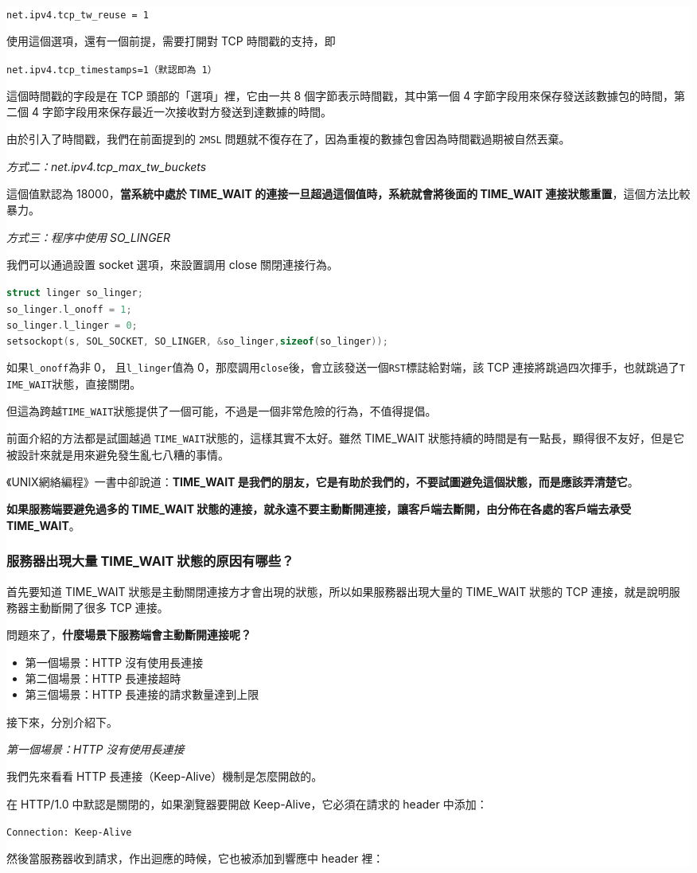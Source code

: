 ```shell
net.ipv4.tcp_tw_reuse = 1
```

使用這個選項，還有一個前提，需要打開對 TCP 時間戳的支持，即

```
net.ipv4.tcp_timestamps=1（默認即為 1）
```

這個時間戳的字段是在 TCP 頭部的「選項」裡，它由一共 8 個字節表示時間戳，其中第一個 4 字節字段用來保存發送該數據包的時間，第二個 4 字節字段用來保存最近一次接收對方發送到達數據的時間。

由於引入了時間戳，我們在前面提到的 `2MSL` 問題就不復存在了，因為重複的數據包會因為時間戳過期被自然丟棄。

*方式二：net.ipv4.tcp_max_tw_buckets*

這個值默認為 18000，**當系統中處於 TIME_WAIT 的連接一旦超過這個值時，系統就會將後面的 TIME_WAIT 連接狀態重置**，這個方法比較暴力。

*方式三：程序中使用 SO_LINGER*

我們可以通過設置 socket 選項，來設置調用 close 關閉連接行為。

```c
struct linger so_linger;
so_linger.l_onoff = 1;
so_linger.l_linger = 0;
setsockopt(s, SOL_SOCKET, SO_LINGER, &so_linger,sizeof(so_linger));
```

如果`l_onoff`為非 0， 且`l_linger`值為 0，那麼調用`close`後，會立該發送一個`RST`標誌給對端，該 TCP 連接將跳過四次揮手，也就跳過了`TIME_WAIT`狀態，直接關閉。

但這為跨越`TIME_WAIT`狀態提供了一個可能，不過是一個非常危險的行為，不值得提倡。

前面介紹的方法都是試圖越過 `TIME_WAIT`狀態的，這樣其實不太好。雖然 TIME_WAIT 狀態持續的時間是有一點長，顯得很不友好，但是它被設計來就是用來避免發生亂七八糟的事情。

《UNIX網絡編程》一書中卻說道：**TIME_WAIT 是我們的朋友，它是有助於我們的，不要試圖避免這個狀態，而是應該弄清楚它**。

**如果服務端要避免過多的 TIME_WAIT 狀態的連接，就永遠不要主動斷開連接，讓客戶端去斷開，由分佈在各處的客戶端去承受 TIME_WAIT**。

### 服務器出現大量 TIME_WAIT 狀態的原因有哪些？

首先要知道 TIME_WAIT 狀態是主動關閉連接方才會出現的狀態，所以如果服務器出現大量的 TIME_WAIT 狀態的 TCP 連接，就是說明服務器主動斷開了很多 TCP 連接。

問題來了，**什麼場景下服務端會主動斷開連接呢？**

- 第一個場景：HTTP 沒有使用長連接
- 第二個場景：HTTP 長連接超時
- 第三個場景：HTTP 長連接的請求數量達到上限

接下來，分別介紹下。

*第一個場景：HTTP 沒有使用長連接*

我們先來看看 HTTP 長連接（Keep-Alive）機制是怎麼開啟的。

在 HTTP/1.0 中默認是關閉的，如果瀏覽器要開啟 Keep-Alive，它必須在請求的 header 中添加：

```text
Connection: Keep-Alive
```

然後當服務器收到請求，作出迴應的時候，它也被添加到響應中 header 裡：

